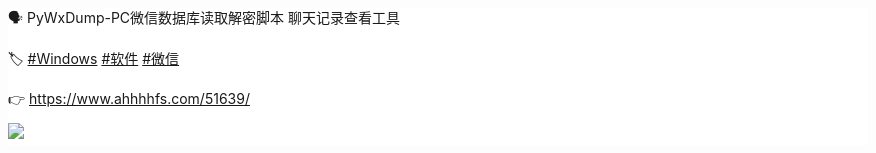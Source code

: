 <p><span class="emoji">🗣️</span> PyWxDump-PC微信数据库读取解密脚本 聊天记录查看工具<br><br><span class="emoji">🏷️</span> <a href="https://t.me/abskoop/6143?q=%23Windows">#Windows</a> <a href="https://t.me/abskoop/6143?q=%23%E8%BD%AF%E4%BB%B6">#软件</a> <a href="https://t.me/abskoop/6143?q=%23%E5%BE%AE%E4%BF%A1">#微信</a><br><br><span class="emoji">👉</span> <a href="https://www.ahhhhfs.com/51639/" target="_blank" rel="noopener">https://www.ahhhhfs.com/51639/</a></p><img src="https://cdn5.cdn-telegram.org/file/NOZZKDCX0TSztSDHbDiy1q6Ex8KWg4aapGP7pHMePTTpOcMCgT8lrrcwtcZD16vTLhanIbObb1Ag7LleDkVDX4iP6ih_cMOfQAK4CFUoqYaVD4NlkzJcaa8MP8b8DjtsCrW2Hm4GHOgZTWlcG0ABlTUrJ-Pgxb9MAfy6466gtOJ91fSOCabo9bNpowtMFECiuMUkkILWVjd5EqkHnMzqkCL4DI7SKihxad5Y93oKxlvgjG0UQBz0iDV540ixXkCWipdvFIMgLARAb0XCuWfI2wOWlidUhv4HqpmujlDuUH7ePz12BIxbNnF_4_oMrt_VtyAPubgFA2x_jOoJnAevbA.jpg" referrerpolicy="no-referrer">

